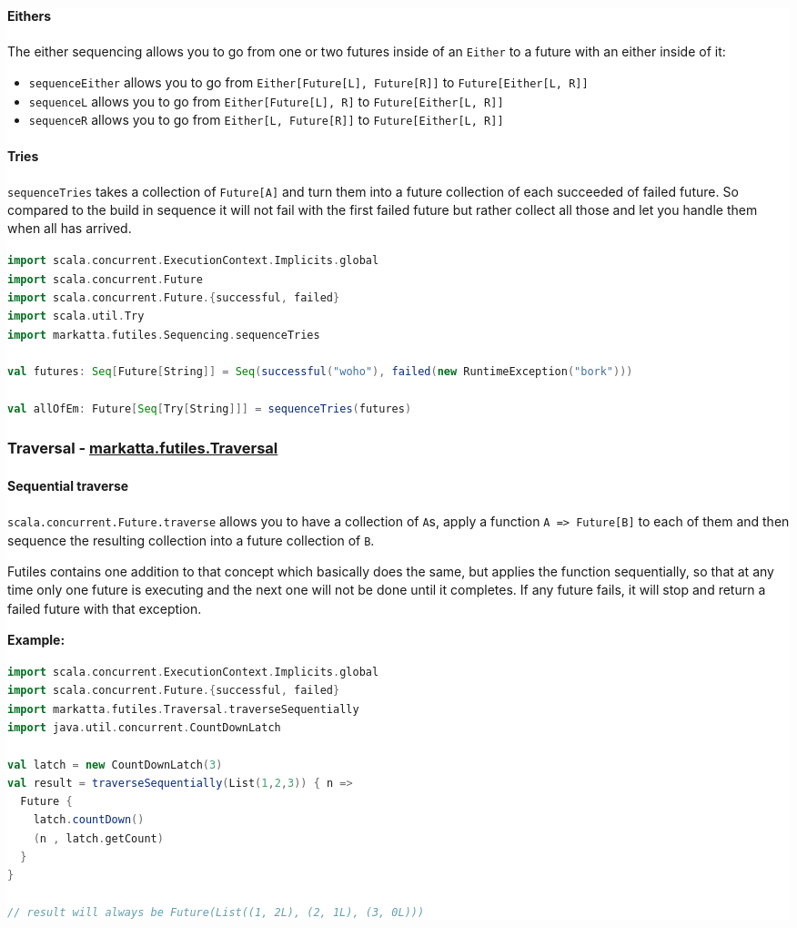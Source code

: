 #### Eithers
The either sequencing allows you to go from one or two futures inside of an ```Either``` to
a future with an either inside of it:

 * ```sequenceEither``` allows you to go from ```Either[Future[L], Future[R]]``` to ```Future[Either[L, R]]```
 * ```sequenceL``` allows you to go from ```Either[Future[L], R]``` to ```Future[Either[L, R]]```
 * ```sequenceR``` allows you to go from ```Either[L, Future[R]]``` to ```Future[Either[L, R]]```


#### Tries
```sequenceTries``` takes a collection of ```Future[A]``` and turn them into a future collection of
each succeeded of failed future. So compared to the build in sequence it will not fail with the first
failed future but rather collect all those and let you handle them when all has arrived.

```scala
import scala.concurrent.ExecutionContext.Implicits.global
import scala.concurrent.Future
import scala.concurrent.Future.{successful, failed}
import scala.util.Try
import markatta.futiles.Sequencing.sequenceTries

val futures: Seq[Future[String]] = Seq(successful("woho"), failed(new RuntimeException("bork")))

val allOfEm: Future[Seq[Try[String]]] = sequenceTries(futures)
```


### Traversal - [markatta.futiles.Traversal](src/main/scala/markatta/futiles/Traversal.scala)

#### Sequential traverse
```scala.concurrent.Future.traverse``` allows you to have a collection of ```A```s,
apply a function ```A => Future[B]``` to each of them and then sequence the resulting collection
into a future collection of ```B```.

Futiles contains one addition to that concept which basically does the same, but applies the
function sequentially, so that at any time only one future is executing and the next one will
not be done until it completes. If any future fails, it will stop and return a failed future
with that exception.

**Example:**
```scala
import scala.concurrent.ExecutionContext.Implicits.global
import scala.concurrent.Future.{successful, failed}
import markatta.futiles.Traversal.traverseSequentially
import java.util.concurrent.CountDownLatch

val latch = new CountDownLatch(3)
val result = traverseSequentially(List(1,2,3)) { n =>
  Future {
    latch.countDown()
    (n , latch.getCount)
  }
}

// result will always be Future(List((1, 2L), (2, 1L), (3, 0L)))
```
